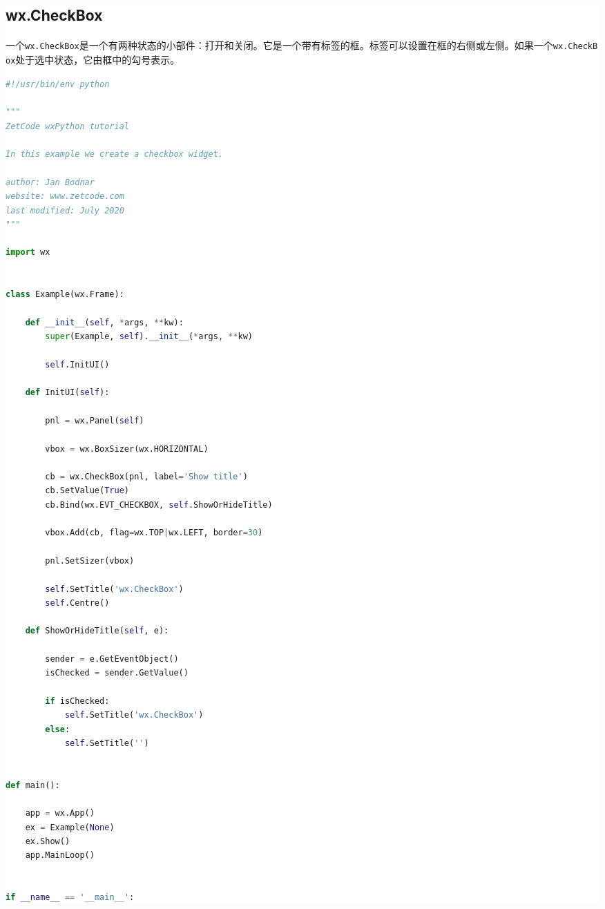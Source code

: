 ## wx.CheckBox

一个`wx.CheckBox`是一个有两种状态的小部件：打开和关闭。它是一个带有标签的框。标签可以设置在框的右侧或左侧。如果一个`wx.CheckBox`处于选中状态，它由框中的勾号表示。

```python
#!/usr/bin/env python

"""
ZetCode wxPython tutorial

In this example we create a checkbox widget.

author: Jan Bodnar
website: www.zetcode.com
last modified: July 2020
"""

import wx


class Example(wx.Frame):

    def __init__(self, *args, **kw):
        super(Example, self).__init__(*args, **kw)

        self.InitUI()

    def InitUI(self):

        pnl = wx.Panel(self)

        vbox = wx.BoxSizer(wx.HORIZONTAL)

        cb = wx.CheckBox(pnl, label='Show title')
        cb.SetValue(True)
        cb.Bind(wx.EVT_CHECKBOX, self.ShowOrHideTitle)

        vbox.Add(cb, flag=wx.TOP|wx.LEFT, border=30)

        pnl.SetSizer(vbox)

        self.SetTitle('wx.CheckBox')
        self.Centre()

    def ShowOrHideTitle(self, e):

        sender = e.GetEventObject()
        isChecked = sender.GetValue()

        if isChecked:
            self.SetTitle('wx.CheckBox')
        else:
            self.SetTitle('')


def main():

    app = wx.App()
    ex = Example(None)
    ex.Show()
    app.MainLoop()


if __name__ == '__main__':
```